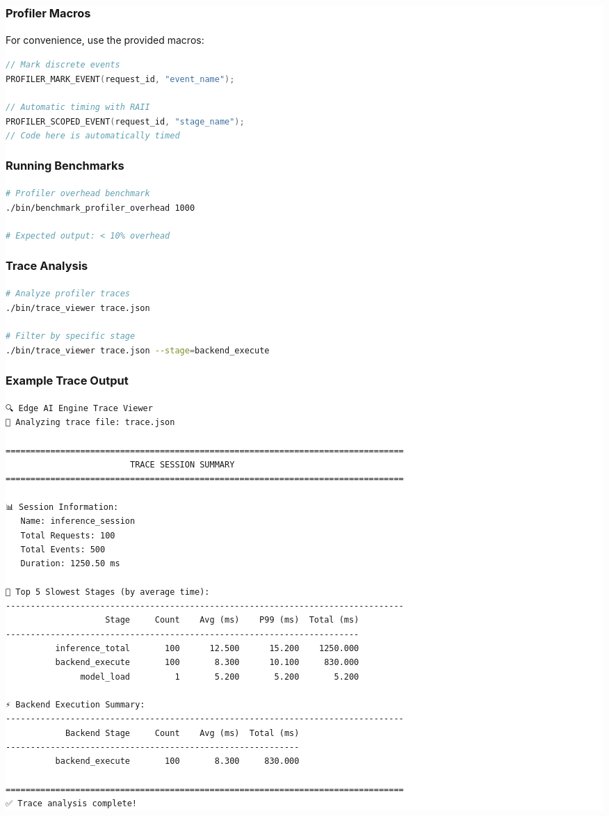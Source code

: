 ### Profiler Macros

For convenience, use the provided macros:

```cpp
// Mark discrete events
PROFILER_MARK_EVENT(request_id, "event_name");

// Automatic timing with RAII
PROFILER_SCOPED_EVENT(request_id, "stage_name");
// Code here is automatically timed
```

### Running Benchmarks

```bash
# Profiler overhead benchmark
./bin/benchmark_profiler_overhead 1000

# Expected output: < 10% overhead
```

### Trace Analysis

```bash
# Analyze profiler traces
./bin/trace_viewer trace.json

# Filter by specific stage
./bin/trace_viewer trace.json --stage=backend_execute
```

### Example Trace Output

```
🔍 Edge AI Engine Trace Viewer
📁 Analyzing trace file: trace.json

================================================================================
                         TRACE SESSION SUMMARY
================================================================================

📊 Session Information:
   Name: inference_session
   Total Requests: 100
   Total Events: 500
   Duration: 1250.50 ms

🐌 Top 5 Slowest Stages (by average time):
--------------------------------------------------------------------------------
                    Stage     Count    Avg (ms)    P99 (ms)  Total (ms)
-----------------------------------------------------------------------
          inference_total       100      12.500      15.200    1250.000
          backend_execute       100       8.300      10.100     830.000
               model_load         1       5.200       5.200       5.200

⚡ Backend Execution Summary:
--------------------------------------------------------------------------------
            Backend Stage     Count    Avg (ms)  Total (ms)
-----------------------------------------------------------
          backend_execute       100       8.300     830.000

================================================================================
✅ Trace analysis complete!
```
